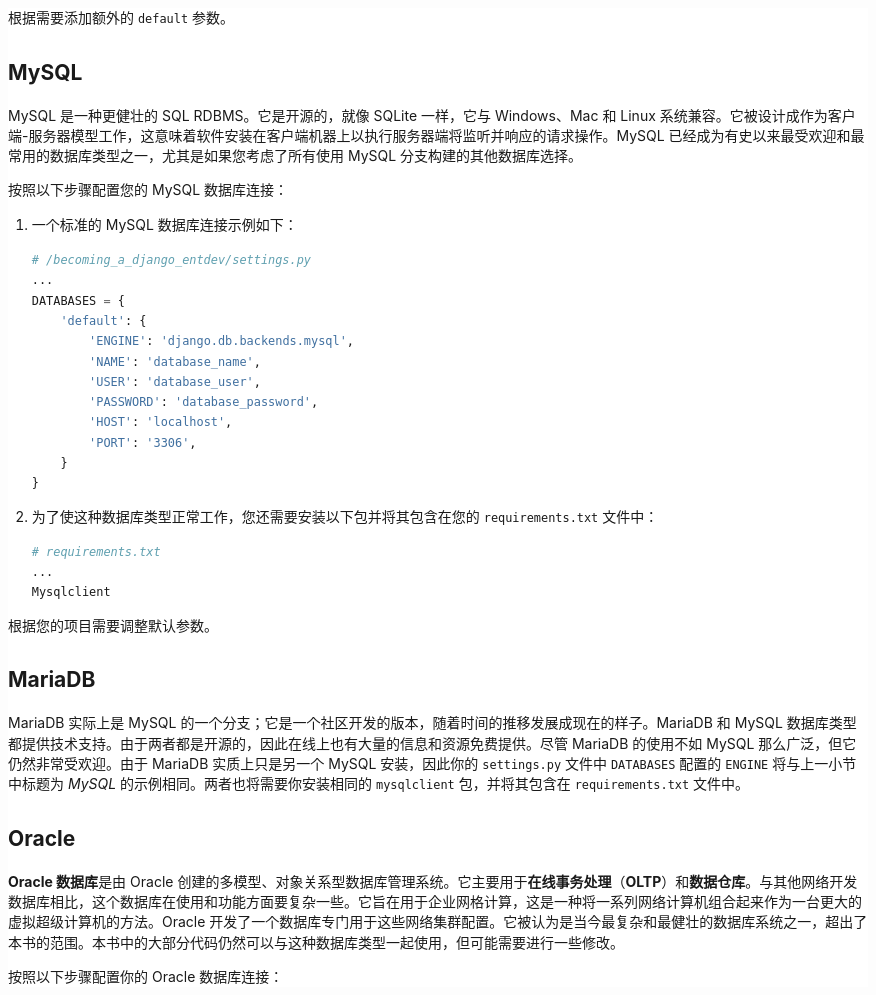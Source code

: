 根据需要添加额外的 `default` 参数。

## MySQL

MySQL 是一种更健壮的 SQL RDBMS。它是开源的，就像 SQLite 一样，它与 Windows、Mac 和 Linux 系统兼容。它被设计成作为客户端-服务器模型工作，这意味着软件安装在客户端机器上以执行服务器端将监听并响应的请求操作。MySQL 已经成为有史以来最受欢迎和最常用的数据库类型之一，尤其是如果您考虑了所有使用 MySQL 分支构建的其他数据库选择。

按照以下步骤配置您的 MySQL 数据库连接：

1.  一个标准的 MySQL 数据库连接示例如下：

    ```py
    # /becoming_a_django_entdev/settings.py
    ...
    DATABASES = {
        'default': {
            'ENGINE': 'django.db.backends.mysql', 
            'NAME': 'database_name',
            'USER': 'database_user',
            'PASSWORD': 'database_password',
            'HOST': 'localhost',
            'PORT': '3306',
        }
    }
    ```

1.  为了使这种数据库类型正常工作，您还需要安装以下包并将其包含在您的 `requirements.txt` 文件中：

    ```py
    # requirements.txt
    ...
    Mysqlclient
    ```

根据您的项目需要调整默认参数。

## MariaDB

MariaDB 实际上是 MySQL 的一个分支；它是一个社区开发的版本，随着时间的推移发展成现在的样子。MariaDB 和 MySQL 数据库类型都提供技术支持。由于两者都是开源的，因此在线上也有大量的信息和资源免费提供。尽管 MariaDB 的使用不如 MySQL 那么广泛，但它仍然非常受欢迎。由于 MariaDB 实质上只是另一个 MySQL 安装，因此你的 `settings.py` 文件中 `DATABASES` 配置的 `ENGINE` 将与上一小节中标题为 *MySQL* 的示例相同。两者也将需要你安装相同的 `mysqlclient` 包，并将其包含在 `requirements.txt` 文件中。

## Oracle

**Oracle 数据库**是由 Oracle 创建的多模型、对象关系型数据库管理系统。它主要用于**在线事务处理**（**OLTP**）和**数据仓库**。与其他网络开发数据库相比，这个数据库在使用和功能方面要复杂一些。它旨在用于企业网格计算，这是一种将一系列网络计算机组合起来作为一台更大的虚拟超级计算机的方法。Oracle 开发了一个数据库专门用于这些网络集群配置。它被认为是当今最复杂和最健壮的数据库系统之一，超出了本书的范围。本书中的大部分代码仍然可以与这种数据库类型一起使用，但可能需要进行一些修改。

按照以下步骤配置你的 Oracle 数据库连接：
